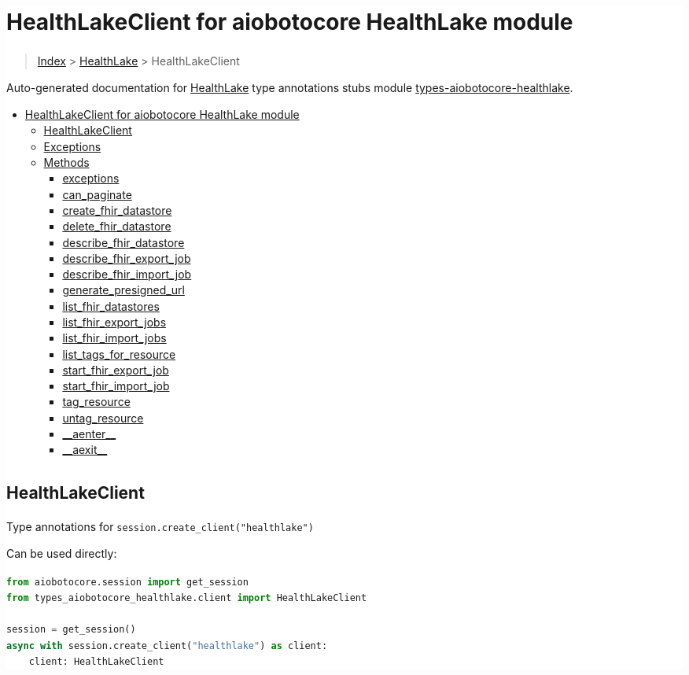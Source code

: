 <a id="healthlakeclient-for-aiobotocore-healthlake-module"></a>

# HealthLakeClient for aiobotocore HealthLake module

> [Index](../README.md) > [HealthLake](./README.md) > HealthLakeClient

Auto-generated documentation for
[HealthLake](https://boto3.amazonaws.com/v1/documentation/api/latest/reference/services/healthlake.html#HealthLake)
type annotations stubs module
[types-aiobotocore-healthlake](https://pypi.org/project/types-aiobotocore-healthlake/).

- [HealthLakeClient for aiobotocore HealthLake module](#healthlakeclient-for-aiobotocore-healthlake-module)
  - [HealthLakeClient](#healthlakeclient)
  - [Exceptions](#exceptions)
  - [Methods](#methods)
    - [exceptions](#exceptions)
    - [can_paginate](#can_paginate)
    - [create_fhir_datastore](#create_fhir_datastore)
    - [delete_fhir_datastore](#delete_fhir_datastore)
    - [describe_fhir_datastore](#describe_fhir_datastore)
    - [describe_fhir_export_job](#describe_fhir_export_job)
    - [describe_fhir_import_job](#describe_fhir_import_job)
    - [generate_presigned_url](#generate_presigned_url)
    - [list_fhir_datastores](#list_fhir_datastores)
    - [list_fhir_export_jobs](#list_fhir_export_jobs)
    - [list_fhir_import_jobs](#list_fhir_import_jobs)
    - [list_tags_for_resource](#list_tags_for_resource)
    - [start_fhir_export_job](#start_fhir_export_job)
    - [start_fhir_import_job](#start_fhir_import_job)
    - [tag_resource](#tag_resource)
    - [untag_resource](#untag_resource)
    - [\_\_aenter\_\_](#__aenter__)
    - [\_\_aexit\_\_](#__aexit__)

<a id="healthlakeclient"></a>

## HealthLakeClient

Type annotations for `session.create_client("healthlake")`

Can be used directly:

```python
from aiobotocore.session import get_session
from types_aiobotocore_healthlake.client import HealthLakeClient

session = get_session()
async with session.create_client("healthlake") as client:
    client: HealthLakeClient
```
